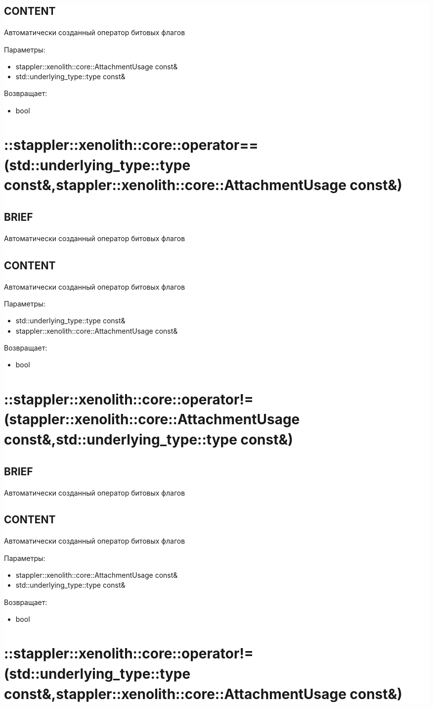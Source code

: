 ## CONTENT

Автоматически созданный оператор битовых флагов

Параметры:
* stappler::xenolith::core::AttachmentUsage const&
* std::underlying_type<AttachmentUsage>::type const&

Возвращает:
* bool

# ::stappler::xenolith::core::operator==(std::underlying_type<AttachmentUsage>::type const&,stappler::xenolith::core::AttachmentUsage const&)

## BRIEF

Автоматически созданный оператор битовых флагов

## CONTENT

Автоматически созданный оператор битовых флагов

Параметры:
* std::underlying_type<AttachmentUsage>::type const&
* stappler::xenolith::core::AttachmentUsage const&

Возвращает:
* bool

# ::stappler::xenolith::core::operator!=(stappler::xenolith::core::AttachmentUsage const&,std::underlying_type<AttachmentUsage>::type const&)

## BRIEF

Автоматически созданный оператор битовых флагов

## CONTENT

Автоматически созданный оператор битовых флагов

Параметры:
* stappler::xenolith::core::AttachmentUsage const&
* std::underlying_type<AttachmentUsage>::type const&

Возвращает:
* bool

# ::stappler::xenolith::core::operator!=(std::underlying_type<AttachmentUsage>::type const&,stappler::xenolith::core::AttachmentUsage const&)
